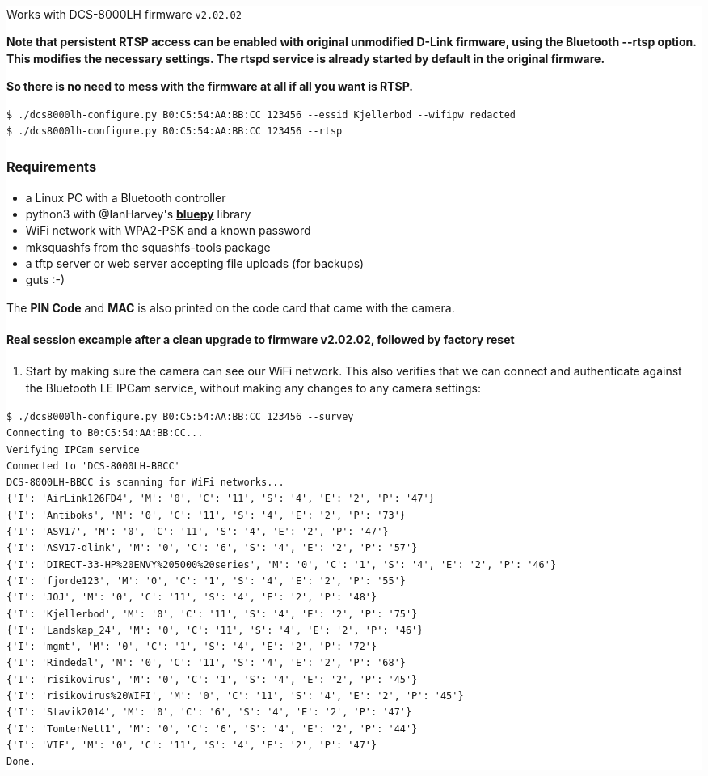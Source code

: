 Works with DCS-8000LH firmware `v2.02.02`

**Note that persistent RTSP access can be enabled with original unmodified D-Link firmware, using the Bluetooth --rtsp option. This modifies the necessary settings. The rtspd service is already started by default in the original firmware.**

**So there is no need to mess with the firmware at all if all you want is RTSP.**

```
$ ./dcs8000lh-configure.py B0:C5:54:AA:BB:CC 123456 --essid Kjellerbod --wifipw redacted
$ ./dcs8000lh-configure.py B0:C5:54:AA:BB:CC 123456 --rtsp
```


### Requirements

 * a Linux PC with a Bluetooth controller
 * python3 with @IanHarvey's
  [**bluepy**](https://ianharvey.github.io/bluepy-doc/index.html)
  library
 * WiFi network with WPA2-PSK and a known password
 * mksquashfs from the squashfs-tools package
 * a tftp server or web server accepting file uploads (for backups)
 * guts :-)
 
 The **PIN Code** and **MAC** is also printed on the code card that came with the camera.
 
 #### Real session excample after a clean upgrade to firmware v2.02.02, followed by factory reset 

1. Start by making sure the camera can see our WiFi network.  This
   also verifies that we can connect and authenticate against the
   Bluetooth LE IPCam service, without making any changes to any
   camera settings:

```
$ ./dcs8000lh-configure.py B0:C5:54:AA:BB:CC 123456 --survey
Connecting to B0:C5:54:AA:BB:CC...
Verifying IPCam service
Connected to 'DCS-8000LH-BBCC'
DCS-8000LH-BBCC is scanning for WiFi networks...
{'I': 'AirLink126FD4', 'M': '0', 'C': '11', 'S': '4', 'E': '2', 'P': '47'}
{'I': 'Antiboks', 'M': '0', 'C': '11', 'S': '4', 'E': '2', 'P': '73'}
{'I': 'ASV17', 'M': '0', 'C': '11', 'S': '4', 'E': '2', 'P': '47'}
{'I': 'ASV17-dlink', 'M': '0', 'C': '6', 'S': '4', 'E': '2', 'P': '57'}
{'I': 'DIRECT-33-HP%20ENVY%205000%20series', 'M': '0', 'C': '1', 'S': '4', 'E': '2', 'P': '46'}
{'I': 'fjorde123', 'M': '0', 'C': '1', 'S': '4', 'E': '2', 'P': '55'}
{'I': 'JOJ', 'M': '0', 'C': '11', 'S': '4', 'E': '2', 'P': '48'}
{'I': 'Kjellerbod', 'M': '0', 'C': '11', 'S': '4', 'E': '2', 'P': '75'}
{'I': 'Landskap_24', 'M': '0', 'C': '11', 'S': '4', 'E': '2', 'P': '46'}
{'I': 'mgmt', 'M': '0', 'C': '1', 'S': '4', 'E': '2', 'P': '72'}
{'I': 'Rindedal', 'M': '0', 'C': '11', 'S': '4', 'E': '2', 'P': '68'}
{'I': 'risikovirus', 'M': '0', 'C': '1', 'S': '4', 'E': '2', 'P': '45'}
{'I': 'risikovirus%20WIFI', 'M': '0', 'C': '11', 'S': '4', 'E': '2', 'P': '45'}
{'I': 'Stavik2014', 'M': '0', 'C': '6', 'S': '4', 'E': '2', 'P': '47'}
{'I': 'TomterNett1', 'M': '0', 'C': '6', 'S': '4', 'E': '2', 'P': '44'}
{'I': 'VIF', 'M': '0', 'C': '11', 'S': '4', 'E': '2', 'P': '47'}
Done.
```
